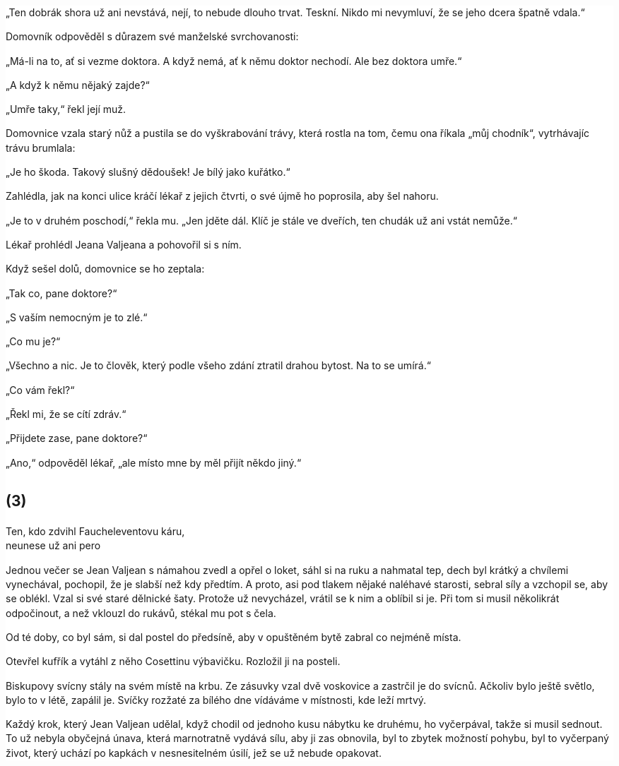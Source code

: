 „Ten dobrák shora už ani nevstává, nejí, to nebude dlouho trvat. Teskní. Nikdo mi nevymluví, že se jeho dcera špatně vdala.“

Domovník odpověděl s důrazem své manželské svrchovanosti:

„Má-li na to, ať si vezme doktora. A když nemá, ať k němu doktor nechodí. Ale bez doktora umře.“

„A když k němu nějaký zajde?“

„Umře taky,“ řekl její muž.

Domovnice vzala starý nůž a pustila se do vyškrabování trávy, která rostla na tom, čemu ona říkala „můj chodník“, vytrhávajíc trávu brumlala:

„Je ho škoda. Takový slušný dědoušek! Je bílý jako kuřátko.“

Zahlédla, jak na konci ulice kráčí lékař z jejich čtvrti, o své újmě ho poprosila, aby šel nahoru.

„Je to v druhém poschodí,“ řekla mu. „Jen jděte dál. Klíč je stále ve dveřích, ten chudák už ani vstát nemůže.“

Lékař prohlédl Jeana Valjeana a pohovořil si s ním.

Když sešel dolů, domovnice se ho zeptala:

„Tak co, pane doktore?“

„S vaším nemocným je to zlé.“

„Co mu je?“

„Všechno a nic. Je to člověk, který podle všeho zdání ztratil drahou bytost. Na to se umírá.“

„Co vám řekl?“

„Řekl mi, že se cítí zdráv.“

„Přijdete zase, pane doktore?“

„Ano,“ odpověděl lékař, „ale místo mne by měl přijít někdo jiný.“

## (3)  
Ten, kdo zdvihl Faucheleventovu káru,  
neunese už ani pero

  

Jednou večer se Jean Valjean s námahou zvedl a opřel o loket, sáhl si na ruku a nahmatal tep, dech byl krátký a chvílemi vynechával, pochopil, že je slabší než kdy předtím. A proto, asi pod tlakem nějaké naléhavé starosti, sebral síly a vzchopil se, aby se oblékl. Vzal si své staré dělnické šaty. Protože už nevycházel, vrátil se k nim a oblíbil si je. Při tom si musil několikrát odpočinout, a než vklouzl do rukávů, stékal mu pot s čela.

Od té doby, co byl sám, si dal postel do předsíně, aby v opuštěném bytě zabral co nejméně místa.

Otevřel kufřík a vytáhl z něho Cosettinu výbavičku. Rozložil ji na posteli.

Biskupovy svícny stály na svém místě na krbu. Ze zásuvky vzal dvě voskovice a zastrčil je do svícnů. Ačkoliv bylo ještě světlo, bylo to v létě, zapálil je. Svíčky rozžaté za bílého dne vídáváme v místnosti, kde leží mrtvý.

Každý krok, který Jean Valjean udělal, když chodil od jednoho kusu nábytku ke druhému, ho vyčerpával, takže si musil sednout. To už nebyla obyčejná únava, která marnotratně vydává sílu, aby ji zas obnovila, byl to zbytek možností pohybu, byl to vyčerpaný život, který uchází po kapkách v nesnesitelném úsilí, jež se už nebude opakovat.
